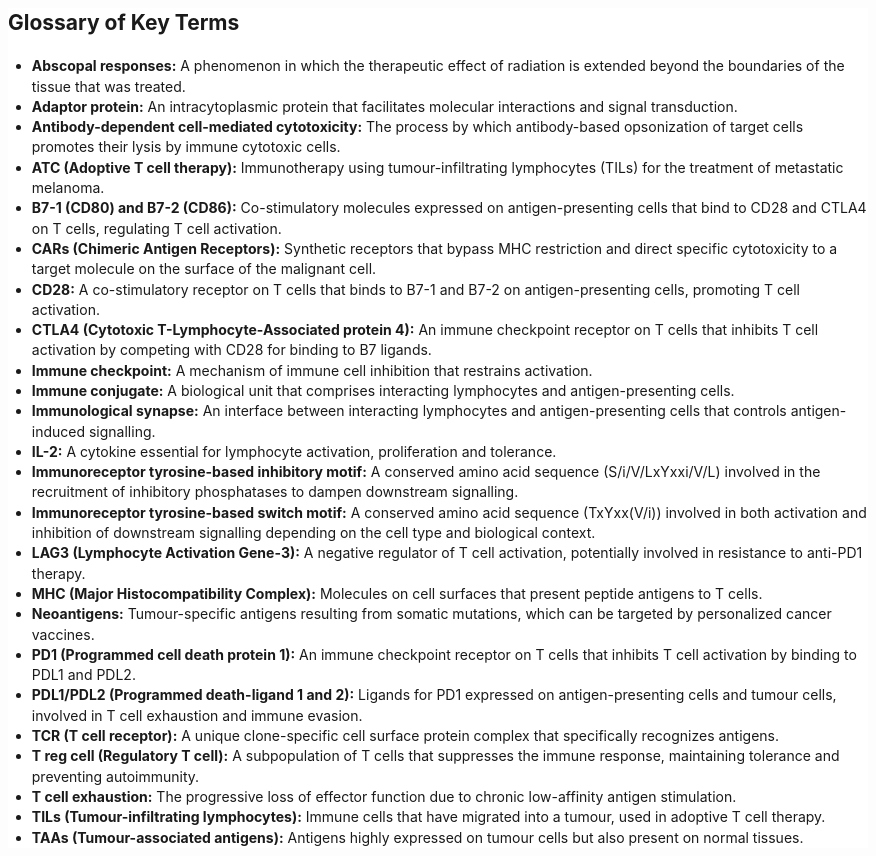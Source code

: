 ## Glossary of Key Terms

- **Abscopal responses:** A phenomenon in which the therapeutic effect of radiation is extended beyond the boundaries of the tissue that was treated.
- **Adaptor protein:** An intracytoplasmic protein that facilitates molecular interactions and signal transduction.
- **Antibody-dependent cell-mediated cytotoxicity:** The process by which antibody-based opsonization of target cells promotes their lysis by immune cytotoxic cells.
- **ATC (Adoptive T cell therapy):** Immunotherapy using tumour-infiltrating lymphocytes (TILs) for the treatment of metastatic melanoma.
- **B7-1 (CD80) and B7-2 (CD86):** Co-stimulatory molecules expressed on antigen-presenting cells that bind to CD28 and CTLA4 on T cells, regulating T cell activation.
- **CARs (Chimeric Antigen Receptors):** Synthetic receptors that bypass MHC restriction and direct specific cytotoxicity to a target molecule on the surface of the malignant cell.
- **CD28:** A co-stimulatory receptor on T cells that binds to B7-1 and B7-2 on antigen-presenting cells, promoting T cell activation.
- **CTLA4 (Cytotoxic T-Lymphocyte-Associated protein 4):** An immune checkpoint receptor on T cells that inhibits T cell activation by competing with CD28 for binding to B7 ligands.
- **Immune checkpoint:** A mechanism of immune cell inhibition that restrains activation.
- **Immune conjugate:** A biological unit that comprises interacting lymphocytes and antigen-presenting cells.
- **Immunological synapse:** An interface between interacting lymphocytes and antigen-presenting cells that controls antigen-induced signalling.
- **IL-2:** A cytokine essential for lymphocyte activation, proliferation and tolerance.
- **Immunoreceptor tyrosine-based inhibitory motif:** A conserved amino acid sequence (S/i/V/LxYxxi/V/L) involved in the recruitment of inhibitory phosphatases to dampen downstream signalling.
- **Immunoreceptor tyrosine-based switch motif:** A conserved amino acid sequence (TxYxx(V/i)) involved in both activation and inhibition of downstream signalling depending on the cell type and biological context.
- **LAG3 (Lymphocyte Activation Gene-3):** A negative regulator of T cell activation, potentially involved in resistance to anti-PD1 therapy.
- **MHC (Major Histocompatibility Complex):** Molecules on cell surfaces that present peptide antigens to T cells.
- **Neoantigens:** Tumour-specific antigens resulting from somatic mutations, which can be targeted by personalized cancer vaccines.
- **PD1 (Programmed cell death protein 1):** An immune checkpoint receptor on T cells that inhibits T cell activation by binding to PDL1 and PDL2.
- **PDL1/PDL2 (Programmed death-ligand 1 and 2):** Ligands for PD1 expressed on antigen-presenting cells and tumour cells, involved in T cell exhaustion and immune evasion.
- **TCR (T cell receptor):** A unique clone-specific cell surface protein complex that specifically recognizes antigens.
- **T reg cell (Regulatory T cell):** A subpopulation of T cells that suppresses the immune response, maintaining tolerance and preventing autoimmunity.
- **T cell exhaustion:** The progressive loss of effector function due to chronic low-affinity antigen stimulation.
- **TILs (Tumour-infiltrating lymphocytes):** Immune cells that have migrated into a tumour, used in adoptive T cell therapy.
- **TAAs (Tumour-associated antigens):** Antigens highly expressed on tumour cells but also present on normal tissues.